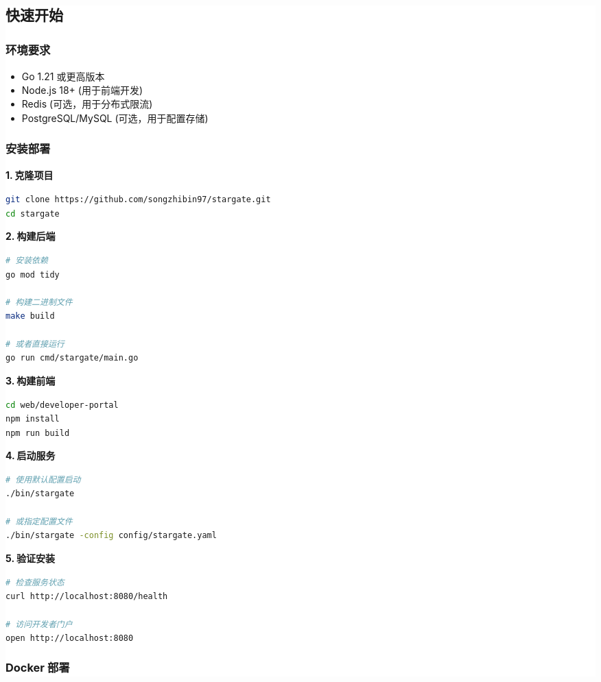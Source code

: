 ## 快速开始

### 环境要求

- Go 1.21 或更高版本
- Node.js 18+ (用于前端开发)
- Redis (可选，用于分布式限流)
- PostgreSQL/MySQL (可选，用于配置存储)

### 安装部署

**1. 克隆项目**
```bash
git clone https://github.com/songzhibin97/stargate.git
cd stargate
```

**2. 构建后端**
```bash
# 安装依赖
go mod tidy

# 构建二进制文件
make build

# 或者直接运行
go run cmd/stargate/main.go
```

**3. 构建前端**
```bash
cd web/developer-portal
npm install
npm run build
```

**4. 启动服务**
```bash
# 使用默认配置启动
./bin/stargate

# 或指定配置文件
./bin/stargate -config config/stargate.yaml
```

**5. 验证安装**
```bash
# 检查服务状态
curl http://localhost:8080/health

# 访问开发者门户
open http://localhost:8080
```

### Docker 部署
